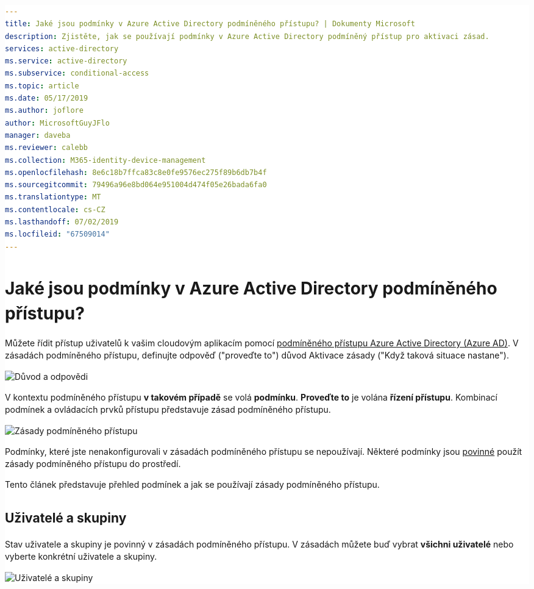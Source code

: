 ```yaml
---
title: Jaké jsou podmínky v Azure Active Directory podmíněného přístupu? | Dokumenty Microsoft
description: Zjistěte, jak se používají podmínky v Azure Active Directory podmíněný přístup pro aktivaci zásad.
services: active-directory
ms.service: active-directory
ms.subservice: conditional-access
ms.topic: article
ms.date: 05/17/2019
ms.author: joflore
author: MicrosoftGuyJFlo
manager: daveba
ms.reviewer: calebb
ms.collection: M365-identity-device-management
ms.openlocfilehash: 8e6c18b7ffca83c8e0fe9576ec275f89b6db7b4f
ms.sourcegitcommit: 79496a96e8bd064e951004d474f05e26bada6fa0
ms.translationtype: MT
ms.contentlocale: cs-CZ
ms.lasthandoff: 07/02/2019
ms.locfileid: "67509014"
---
```

# <a name="what-are-conditions-in-azure-active-directory-conditional-access"></a>Jaké jsou podmínky v Azure Active Directory podmíněného přístupu?

Můžete řídit přístup uživatelů k vašim cloudovým aplikacím pomocí [podmíněného přístupu Azure Active Directory (Azure AD)](https://docs.microsoft.com/azure/active-directory/active-directory-conditional-access-azure-portal). V zásadách podmíněného přístupu, definujte odpověď ("proveďte to") důvod Aktivace zásady ("Když taková situace nastane").

![Důvod a odpovědi](./media/conditions/10.png)

V kontextu podmíněného přístupu **v takovém případě** se volá **podmínku**. **Proveďte to** je volána **řízení přístupu**. Kombinací podmínek a ovládacích prvků přístupu představuje zásad podmíněného přístupu.

![Zásady podmíněného přístupu](./media/conditions/61.png)

Podmínky, které jste nenakonfigurovali v zásadách podmíněného přístupu se nepoužívají. Některé podmínky jsou [povinné](best-practices.md) použít zásady podmíněného přístupu do prostředí.

Tento článek představuje přehled podmínek a jak se používají zásady podmíněného přístupu. 

## <a name="users-and-groups"></a>Uživatelé a skupiny

Stav uživatele a skupiny je povinný v zásadách podmíněného přístupu. V zásadách můžete buď vybrat **všichni uživatelé** nebo vyberte konkrétní uživatele a skupiny.

![Uživatelé a skupiny](./media/conditions/111.png)
